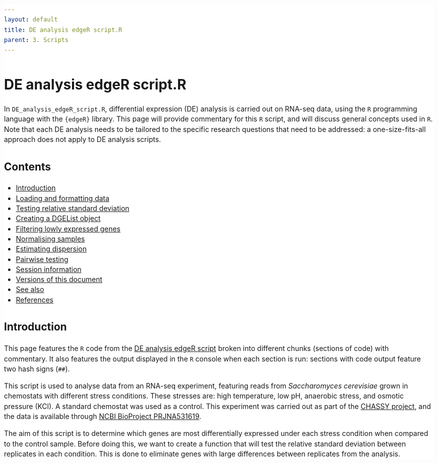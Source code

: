 ```yaml
---
layout: default
title: DE analysis edgeR script.R
parent: 3. Scripts
---
```


# DE analysis edgeR script.R

In `DE_analysis_edgeR_script.R`, differential expression (DE) analysis is carried out on RNA-seq data, using the `R` programming language with the `{edgeR}` library.
This page will provide commentary for this `R` script, and will discuss general concepts used in `R`.
Note that each DE analysis needs to be tailored to the specific research questions that need to be addressed: a one-size-fits-all approach does not apply to DE analysis scripts.

## Contents

- [Introduction](#introduction)
- [Loading and formatting data](#loading-and-formatting-data)
- [Testing relative standard deviation](#testing-relative-standard-deviation)
- [Creating a DGEList object](#creating-a-dgelist-object)
- [Filtering lowly expressed genes](#filtering-lowly-expressed-genes)
- [Normalising samples](#normalising-samples)
- [Estimating dispersion](#estimating-dispersion)
- [Pairwise testing](#pairwise-testing)
- [Session information](#session-information)
- [Versions of this document](#versions-of-this-document)
- [See also](#see-also)
- [References](#references)

## Introduction

This page features the `R` code from the [DE analysis edgeR script](../scripts/DE_analysis_edgeR_script.R) broken into different chunks (sections of code) with commentary.
It also features the output displayed in the `R` console when each section is run: sections with code output feature two hash signs (`##`).

This script is used to analyse data from an RNA-seq experiment, featuring reads from *Saccharomyces cerevisiae* grown in chemostats with different stress conditions.
These stresses are: high temperature, low pH, anaerobic stress, and osmotic pressure (KCl).
A standard chemostat was used as a control.
This experiment was carried out as part of the [CHASSY project](http://chassy.eu/), and the data is available through [NCBI BioProject PRJNA531619](https://www.ncbi.nlm.nih.gov/bioproject/PRJNA531619).

The aim of this script is to determine which genes are most differentially expressed under each stress condition when compared to the control sample.
Before doing this, we want to create a function that will test the relative standard deviation between replicates in each condition.
This is done to eliminate genes with large differences between replicates from the analysis.
